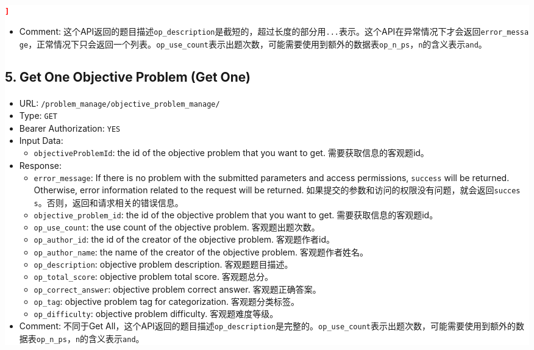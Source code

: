   ```json
  ]
  ```

  

- Comment: 这个API返回的题目描述`op_description`是截短的，超过长度的部分用`...`表示。这个API在异常情况下才会返回`error_message`，正常情况下只会返回一个列表。`op_use_count`表示出题次数，可能需要使用到额外的数据表`op_n_ps`，`n`的含义表示`and`。

## 5. Get One Objective Problem (Get One)

- URL: `/problem_manage/objective_problem_manage/`
- Type: `GET`
- Bearer Authorization: `YES`
- Input Data:
  - `objectiveProblemId`: the id of the objective problem that you want to get. 需要获取信息的客观题id。
- Response:
  - `error_message`: If there is no problem with the submitted parameters and access permissions, `success` will be returned. Otherwise, error information related to the request will be returned. 如果提交的参数和访问的权限没有问题，就会返回`success`。否则，返回和请求相关的错误信息。
  - `objective_problem_id`: the id of the objective problem that you want to get. 需要获取信息的客观题id。
  - `op_use_count`: the use count of the objective problem. 客观题出题次数。
  - `op_author_id`: the id of the creator of the objective problem. 客观题作者id。
  - `op_author_name`: the name of the creator of the objective problem. 客观题作者姓名。
  - `op_description`: objective problem description. 客观题题目描述。
  - `op_total_score`: objective problem total score. 客观题总分。
  - `op_correct_answer`: objective problem correct answer. 客观题正确答案。
  - `op_tag`: objective problem tag for categorization. 客观题分类标签。
  - `op_difficulty`: objective problem difficulty. 客观题难度等级。
- Comment: 不同于Get All，这个API返回的题目描述`op_description`是完整的。`op_use_count`表示出题次数，可能需要使用到额外的数据表`op_n_ps`，`n`的含义表示`and`。